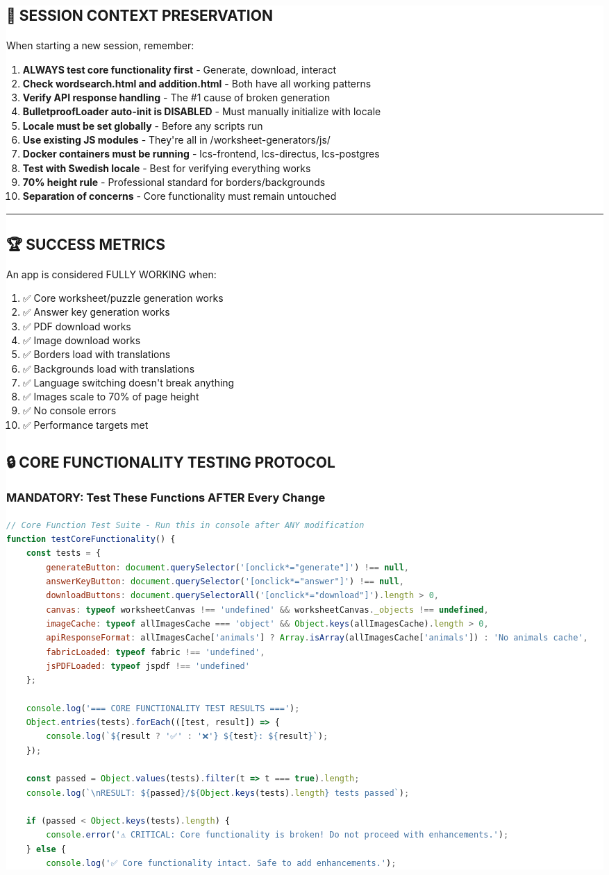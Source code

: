 
## 📝 SESSION CONTEXT PRESERVATION

When starting a new session, remember:
1. **ALWAYS test core functionality first** - Generate, download, interact
2. **Check wordsearch.html and addition.html** - Both have all working patterns
3. **Verify API response handling** - The #1 cause of broken generation
4. **BulletproofLoader auto-init is DISABLED** - Must manually initialize with locale
5. **Locale must be set globally** - Before any scripts run
6. **Use existing JS modules** - They're all in /worksheet-generators/js/
7. **Docker containers must be running** - lcs-frontend, lcs-directus, lcs-postgres
8. **Test with Swedish locale** - Best for verifying everything works
9. **70% height rule** - Professional standard for borders/backgrounds
10. **Separation of concerns** - Core functionality must remain untouched

---

## 🏆 SUCCESS METRICS

An app is considered FULLY WORKING when:
1. ✅ Core worksheet/puzzle generation works
2. ✅ Answer key generation works
3. ✅ PDF download works
4. ✅ Image download works
5. ✅ Borders load with translations
6. ✅ Backgrounds load with translations
7. ✅ Language switching doesn't break anything
8. ✅ Images scale to 70% of page height
9. ✅ No console errors
10. ✅ Performance targets met

## 🔒 CORE FUNCTIONALITY TESTING PROTOCOL

### MANDATORY: Test These Functions AFTER Every Change

```javascript
// Core Function Test Suite - Run this in console after ANY modification
function testCoreFunctionality() {
    const tests = {
        generateButton: document.querySelector('[onclick*="generate"]') !== null,
        answerKeyButton: document.querySelector('[onclick*="answer"]') !== null,
        downloadButtons: document.querySelectorAll('[onclick*="download"]').length > 0,
        canvas: typeof worksheetCanvas !== 'undefined' && worksheetCanvas._objects !== undefined,
        imageCache: typeof allImagesCache === 'object' && Object.keys(allImagesCache).length > 0,
        apiResponseFormat: allImagesCache['animals'] ? Array.isArray(allImagesCache['animals']) : 'No animals cache',
        fabricLoaded: typeof fabric !== 'undefined',
        jsPDFLoaded: typeof jspdf !== 'undefined'
    };

    console.log('=== CORE FUNCTIONALITY TEST RESULTS ===');
    Object.entries(tests).forEach(([test, result]) => {
        console.log(`${result ? '✅' : '❌'} ${test}: ${result}`);
    });

    const passed = Object.values(tests).filter(t => t === true).length;
    console.log(`\nRESULT: ${passed}/${Object.keys(tests).length} tests passed`);

    if (passed < Object.keys(tests).length) {
        console.error('⚠️ CRITICAL: Core functionality is broken! Do not proceed with enhancements.');
    } else {
        console.log('✅ Core functionality intact. Safe to add enhancements.');
```